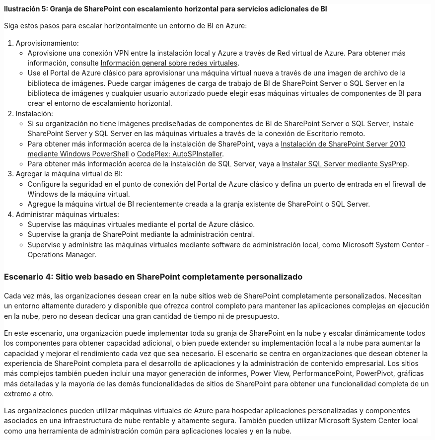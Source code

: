**Ilustración 5: Granja de SharePoint con escalamiento horizontal para servicios adicionales de BI**

Siga estos pasos para escalar horizontalmente un entorno de BI en Azure:

1. Aprovisionamiento:
	- Aprovisione una conexión VPN entre la instalación local y Azure a través de Red virtual de Azure. Para obtener más información, consulte [Información general sobre redes virtuales](../virtual-network/virtual-networks-overview.md).
	- Use el Portal de Azure clásico para aprovisionar una máquina virtual nueva a través de una imagen de archivo de la biblioteca de imágenes. Puede cargar imágenes de carga de trabajo de BI de SharePoint Server o SQL Server en la biblioteca de imágenes y cualquier usuario autorizado puede elegir esas máquinas virtuales de componentes de BI para crear el entorno de escalamiento horizontal.
2. Instalación:
	- Si su organización no tiene imágenes prediseñadas de componentes de BI de SharePoint Server o SQL Server, instale SharePoint Server y SQL Server en las máquinas virtuales a través de la conexión de Escritorio remoto.
	- Para obtener más información acerca de la instalación de SharePoint, vaya a [Instalación de SharePoint Server 2010 mediante Windows PowerShell](http://technet.microsoft.com/library/cc262839.aspx) o [CodePlex: AutoSPInstaller](http://autospinstaller.codeplex.com/).
	- Para obtener más información acerca de la instalación de SQL Server, vaya a [Instalar SQL Server mediante SysPrep](http://msdn.microsoft.com/library/ee210664.aspx).
3. Agregar la máquina virtual de BI:
	- Configure la seguridad en el punto de conexión del Portal de Azure clásico y defina un puerto de entrada en el firewall de Windows de la máquina virtual.
	- Agregue la máquina virtual de BI recientemente creada a la granja existente de SharePoint o SQL Server.
4. Administrar máquinas virtuales:
	- Supervise las máquinas virtuales mediante el portal de Azure clásico.
	- Supervise la granja de SharePoint mediante la administración central.
	- Supervise y administre las máquinas virtuales mediante software de administración local, como Microsoft System Center - Operations Manager.

### Escenario 4: Sitio web basado en SharePoint completamente personalizado

Cada vez más, las organizaciones desean crear en la nube sitios web de SharePoint completamente personalizados. Necesitan un entorno altamente duradero y disponible que ofrezca control completo para mantener las aplicaciones complejas en ejecución en la nube, pero no desean dedicar una gran cantidad de tiempo ni de presupuesto.

En este escenario, una organización puede implementar toda su granja de SharePoint en la nube y escalar dinámicamente todos los componentes para obtener capacidad adicional, o bien puede extender su implementación local a la nube para aumentar la capacidad y mejorar el rendimiento cada vez que sea necesario. El escenario se centra en organizaciones que desean obtener la experiencia de SharePoint completa para el desarrollo de aplicaciones y la administración de contenido empresarial. Los sitios más complejos también pueden incluir una mayor generación de informes, Power View, PerformancePoint, PowerPivot, gráficas más detalladas y la mayoría de las demás funcionalidades de sitios de SharePoint para obtener una funcionalidad completa de un extremo a otro.

Las organizaciones pueden utilizar máquinas virtuales de Azure para hospedar aplicaciones personalizadas y componentes asociados en una infraestructura de nube rentable y altamente segura. También pueden utilizar Microsoft System Center local como una herramienta de administración común para aplicaciones locales y en la nube.
